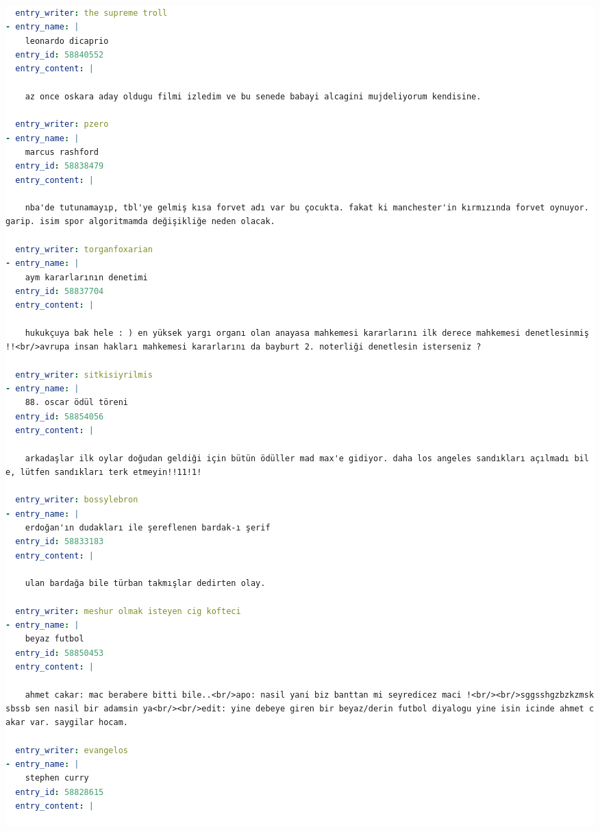 ```yaml
  entry_writer: the supreme troll
- entry_name: |
    leonardo dicaprio
  entry_id: 58840552
  entry_content: |
    
    az once oskara aday oldugu filmi izledim ve bu senede babayi alcagini mujdeliyorum kendisine.
    
  entry_writer: pzero
- entry_name: |
    marcus rashford
  entry_id: 58838479
  entry_content: |
    
    nba'de tutunamayıp, tbl'ye gelmiş kısa forvet adı var bu çocukta. fakat ki manchester'in kırmızında forvet oynuyor. garip. isim spor algoritmamda değişikliğe neden olacak.
    
  entry_writer: torganfoxarian
- entry_name: |
    aym kararlarının denetimi
  entry_id: 58837704
  entry_content: |
    
    hukukçuya bak hele : ) en yüksek yargı organı olan anayasa mahkemesi kararlarını ilk derece mahkemesi denetlesinmiş !!<br/>avrupa insan hakları mahkemesi kararlarını da bayburt 2. noterliği denetlesin isterseniz ?
   
  entry_writer: sitkisiyrilmis
- entry_name: |
    88. oscar ödül töreni
  entry_id: 58854056
  entry_content: |
    
    arkadaşlar ilk oylar doğudan geldiği için bütün ödüller mad max'e gidiyor. daha los angeles sandıkları açılmadı bile, lütfen sandıkları terk etmeyin!!11!1!
    
  entry_writer: bossylebron
- entry_name: |
    erdoğan'ın dudakları ile şereflenen bardak-ı şerif
  entry_id: 58833183
  entry_content: |
    
    ulan bardağa bile türban takmışlar dedirten olay.
    
  entry_writer: meshur olmak isteyen cig kofteci
- entry_name: |
    beyaz futbol
  entry_id: 58850453
  entry_content: |
    
    ahmet cakar: mac berabere bitti bile..<br/>apo: nasil yani biz banttan mi seyredicez maci !<br/><br/>sggsshgzbzkzmsksbssb sen nasil bir adamsin ya<br/><br/>edit: yine debeye giren bir beyaz/derin futbol diyalogu yine isin icinde ahmet cakar var. saygilar hocam.
   
  entry_writer: evangelos
- entry_name: |
    stephen curry
  entry_id: 58828615
  entry_content: |
    
```